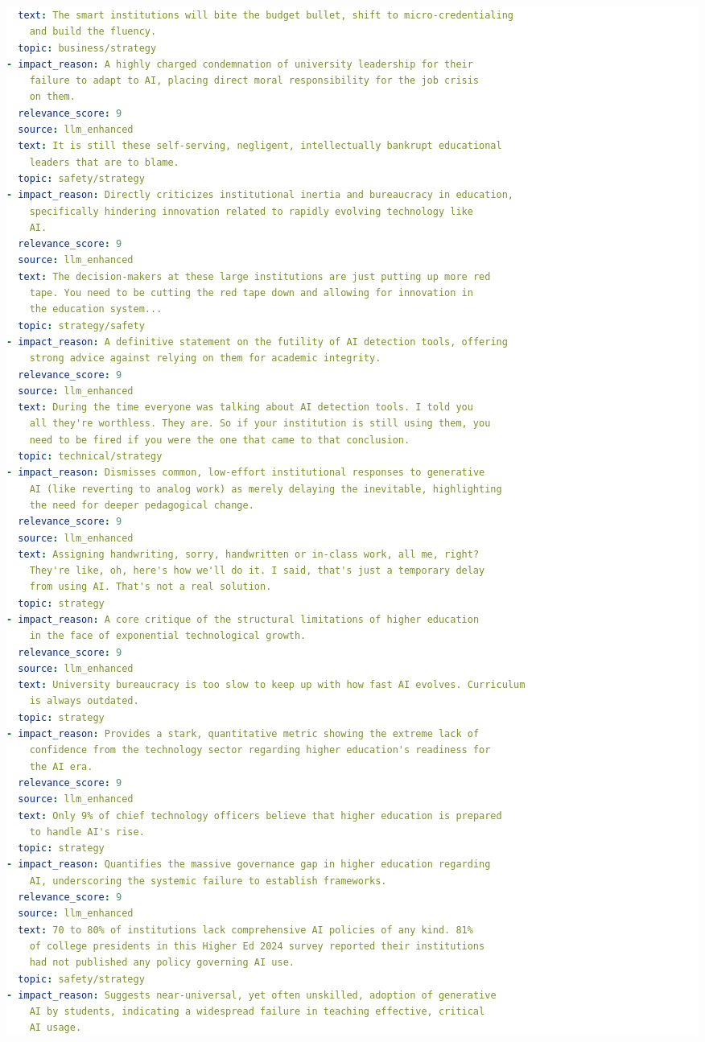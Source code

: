 ```yaml
  text: The smart institutions will bite the budget bullet, shift to micro-credentialing
    and build the fluency.
  topic: business/strategy
- impact_reason: A highly charged condemnation of university leadership for their
    failure to adapt to AI, placing direct moral responsibility for the job crisis
    on them.
  relevance_score: 9
  source: llm_enhanced
  text: It is still these self-serving, negligent, intellectually bankrupt educational
    leaders that are to blame.
  topic: safety/strategy
- impact_reason: Directly criticizes institutional inertia and bureaucracy in education,
    specifically hindering innovation related to rapidly evolving technology like
    AI.
  relevance_score: 9
  source: llm_enhanced
  text: The decision-makers at these large institutions are just putting up more red
    tape. You need to be cutting the red tape down and allowing for innovation in
    the education system...
  topic: strategy/safety
- impact_reason: A definitive statement on the futility of AI detection tools, offering
    strong advice against relying on them for academic integrity.
  relevance_score: 9
  source: llm_enhanced
  text: During the time everyone was talking about AI detection tools. I told you
    all they're worthless. They are. So if your institution is still using them, you
    need to be fired if you were the one that came to that conclusion.
  topic: technical/strategy
- impact_reason: Dismisses common, low-effort institutional responses to generative
    AI (like reverting to analog work) as merely delaying the inevitable, highlighting
    the need for deeper pedagogical change.
  relevance_score: 9
  source: llm_enhanced
  text: Assigning handwriting, sorry, handwritten or in-class work, all me, right?
    They're like, oh, here's how we'll do it. I said, that's just a temporary delay
    from using AI. That's not a real solution.
  topic: strategy
- impact_reason: A core critique of the structural limitations of higher education
    in the face of exponential technological growth.
  relevance_score: 9
  source: llm_enhanced
  text: University bureaucracy is too slow to keep up with how fast AI evolves. Curriculum
    is always outdated.
  topic: strategy
- impact_reason: Provides a stark, quantitative metric showing the extreme lack of
    confidence from the technology sector regarding higher education's readiness for
    the AI era.
  relevance_score: 9
  source: llm_enhanced
  text: Only 9% of chief technology officers believe that higher education is prepared
    to handle AI's rise.
  topic: strategy
- impact_reason: Quantifies the massive governance gap in higher education regarding
    AI, underscoring the systemic failure to establish frameworks.
  relevance_score: 9
  source: llm_enhanced
  text: 70 to 80% of institutions lack comprehensive AI policies of any kind. 81%
    of college presidents in this Higher Ed 2024 survey reported their institutions
    had not published any policy governing AI use.
  topic: safety/strategy
- impact_reason: Suggests near-universal, yet often unskilled, adoption of generative
    AI by students, indicating a widespread failure in teaching effective, critical
    AI usage.
```